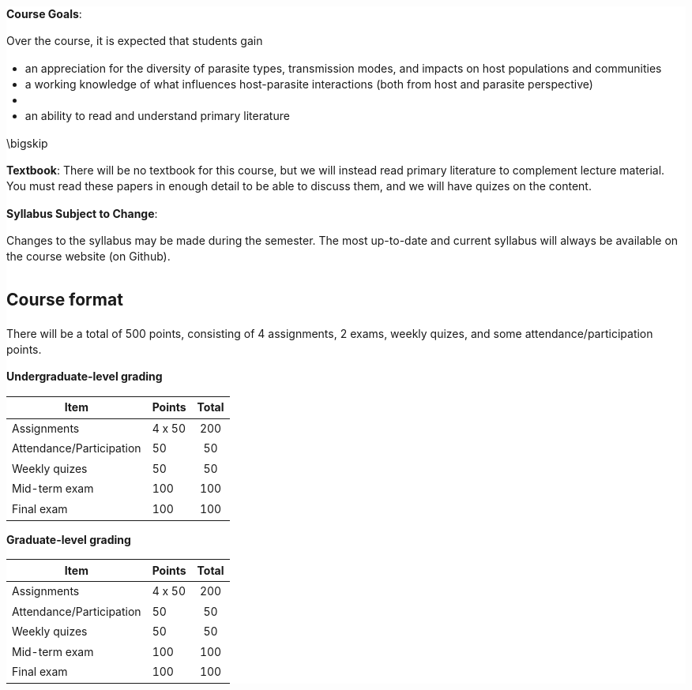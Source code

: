 
**Course Goals**:

Over the course, it is expected that students gain

+ an appreciation for the diversity of parasite types, transmission modes, and impacts on host populations and communities
+ a working knowledge of what influences host-parasite interactions (both from host and parasite perspective)
+ 
+ an ability to read and understand primary literature 



\bigskip


**Textbook**:
There will be no textbook for this course, but we will instead read primary literature to complement lecture material. You must read these papers in enough detail to be able to discuss them, and we will have quizes on the content. 




**Syllabus Subject to Change**:

Changes to the syllabus may be made during the semester. The most up-to-date and current syllabus will always be available on the course website (on Github). 







## Course format

There will be a total of 500 points, consisting of 4 assignments, 2 exams, weekly quizes, and some attendance/participation points. 



**Undergraduate-level grading**

| Item | Points | Total |
| -- |  ---  | :---: |
| Assignments | 4 x 50 | 200 |
| Attendance/Participation | 50 | 50 |
| Weekly quizes | 50 | 50 |
| Mid-term exam | 100 | 100 |
| Final exam | 100 | 100 |



**Graduate-level grading**

| Item | Points | Total |
| -- |  ---  | :---: |
| Assignments | 4 x 50 | 200 |
| Attendance/Participation | 50 | 50 |
| Weekly quizes | 50 | 50 |
| Mid-term exam | 100 | 100 |
| Final exam | 100 | 100 |
